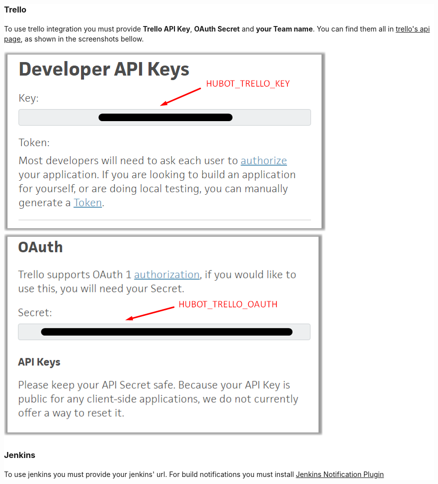 ### Trello 
To use trello integration you must provide **Trello API Key**, **OAuth Secret** and **your Team name**. 
You can find them all in [trello's api page](https://trello.com/app-key), as shown in the screenshots bellow.  

![Screenshot](readme_files/trello_key.png)
![Screenshot](readme_files/trello_oauth.png)

### Jenkins 
To use jenkins you must provide your jenkins' url. 
For build notifications you must install [Jenkins Notification Plugin](https://wiki.jenkins.io/display/JENKINS/Notification+Plugin)
